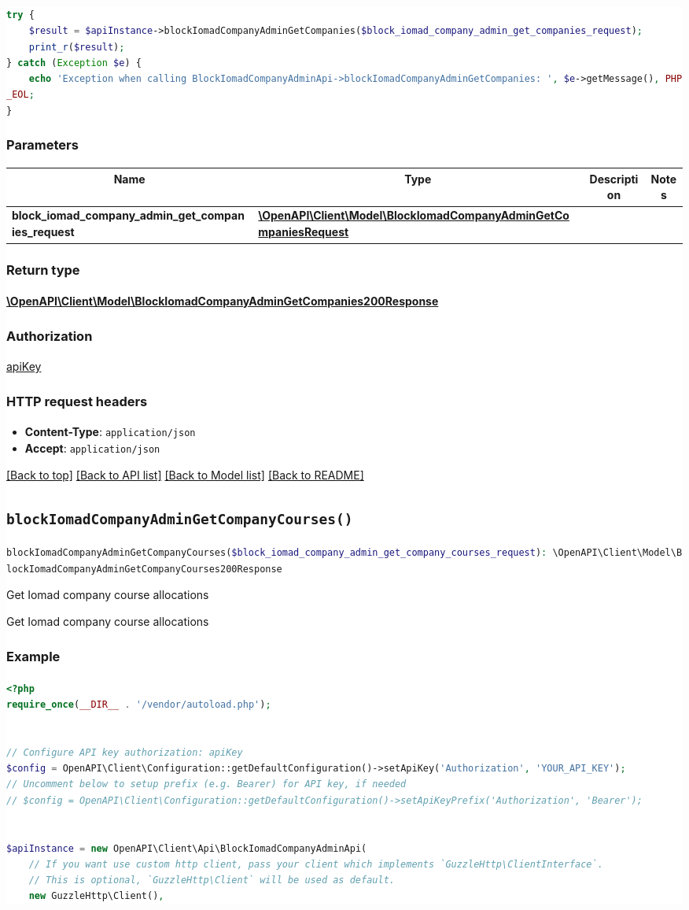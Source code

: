 ```php
try {
    $result = $apiInstance->blockIomadCompanyAdminGetCompanies($block_iomad_company_admin_get_companies_request);
    print_r($result);
} catch (Exception $e) {
    echo 'Exception when calling BlockIomadCompanyAdminApi->blockIomadCompanyAdminGetCompanies: ', $e->getMessage(), PHP_EOL;
}
```

### Parameters

| Name | Type | Description  | Notes |
| ------------- | ------------- | ------------- | ------------- |
| **block_iomad_company_admin_get_companies_request** | [**\OpenAPI\Client\Model\BlockIomadCompanyAdminGetCompaniesRequest**](../Model/BlockIomadCompanyAdminGetCompaniesRequest.md)|  | |

### Return type

[**\OpenAPI\Client\Model\BlockIomadCompanyAdminGetCompanies200Response**](../Model/BlockIomadCompanyAdminGetCompanies200Response.md)

### Authorization

[apiKey](../../README.md#apiKey)

### HTTP request headers

- **Content-Type**: `application/json`
- **Accept**: `application/json`

[[Back to top]](#) [[Back to API list]](../../README.md#endpoints)
[[Back to Model list]](../../README.md#models)
[[Back to README]](../../README.md)

## `blockIomadCompanyAdminGetCompanyCourses()`

```php
blockIomadCompanyAdminGetCompanyCourses($block_iomad_company_admin_get_company_courses_request): \OpenAPI\Client\Model\BlockIomadCompanyAdminGetCompanyCourses200Response
```

Get Iomad company course allocations

Get Iomad company course allocations

### Example

```php
<?php
require_once(__DIR__ . '/vendor/autoload.php');


// Configure API key authorization: apiKey
$config = OpenAPI\Client\Configuration::getDefaultConfiguration()->setApiKey('Authorization', 'YOUR_API_KEY');
// Uncomment below to setup prefix (e.g. Bearer) for API key, if needed
// $config = OpenAPI\Client\Configuration::getDefaultConfiguration()->setApiKeyPrefix('Authorization', 'Bearer');


$apiInstance = new OpenAPI\Client\Api\BlockIomadCompanyAdminApi(
    // If you want use custom http client, pass your client which implements `GuzzleHttp\ClientInterface`.
    // This is optional, `GuzzleHttp\Client` will be used as default.
    new GuzzleHttp\Client(),
```